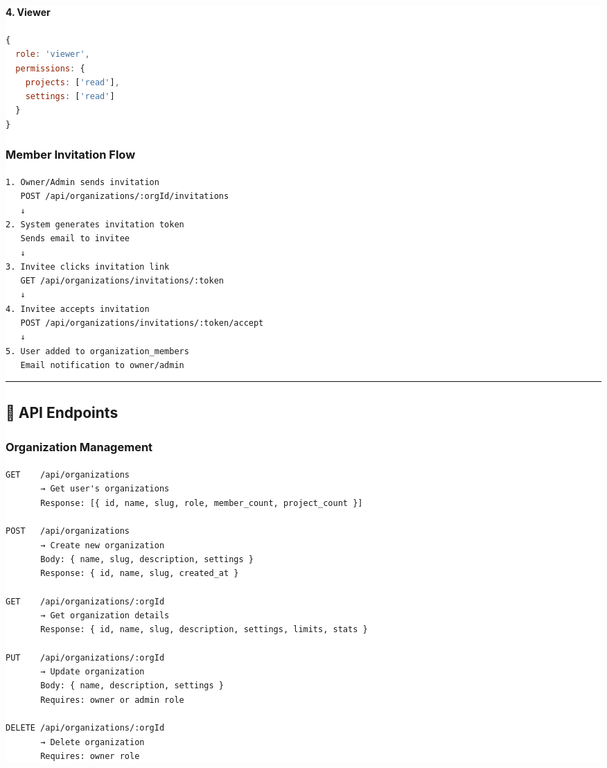 #### 4. Viewer
```javascript
{
  role: 'viewer',
  permissions: {
    projects: ['read'],
    settings: ['read']
  }
}
```

### Member Invitation Flow

```
1. Owner/Admin sends invitation
   POST /api/organizations/:orgId/invitations
   ↓
2. System generates invitation token
   Sends email to invitee
   ↓
3. Invitee clicks invitation link
   GET /api/organizations/invitations/:token
   ↓
4. Invitee accepts invitation
   POST /api/organizations/invitations/:token/accept
   ↓
5. User added to organization_members
   Email notification to owner/admin
```

---

## 📡 API Endpoints

### Organization Management

```
GET    /api/organizations
       → Get user's organizations
       Response: [{ id, name, slug, role, member_count, project_count }]

POST   /api/organizations
       → Create new organization
       Body: { name, slug, description, settings }
       Response: { id, name, slug, created_at }

GET    /api/organizations/:orgId
       → Get organization details
       Response: { id, name, slug, description, settings, limits, stats }

PUT    /api/organizations/:orgId
       → Update organization
       Body: { name, description, settings }
       Requires: owner or admin role

DELETE /api/organizations/:orgId
       → Delete organization
       Requires: owner role
```
